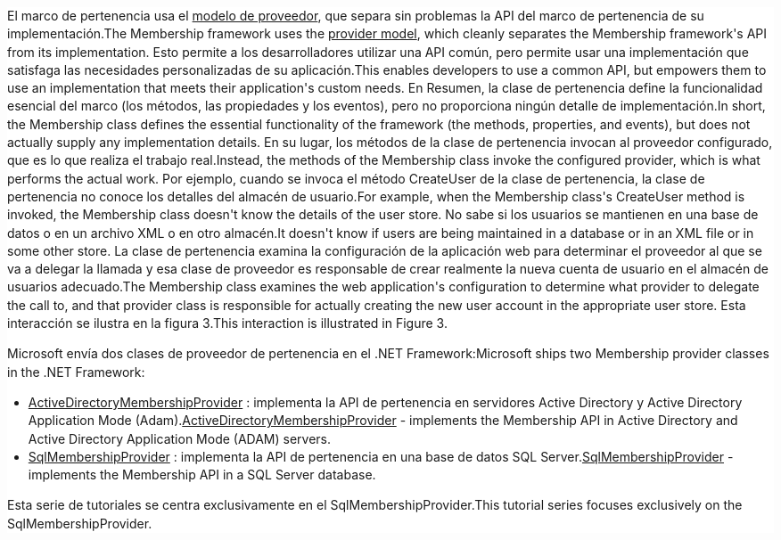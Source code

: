<span data-ttu-id="9c4b6-234">El marco de pertenencia usa el [modelo de proveedor](http://aspnet.4guysfromrolla.com/articles/101905-1.aspx), que separa sin problemas la API del marco de pertenencia de su implementación.</span><span class="sxs-lookup"><span data-stu-id="9c4b6-234">The Membership framework uses the [provider model](http://aspnet.4guysfromrolla.com/articles/101905-1.aspx), which cleanly separates the Membership framework's API from its implementation.</span></span> <span data-ttu-id="9c4b6-235">Esto permite a los desarrolladores utilizar una API común, pero permite usar una implementación que satisfaga las necesidades personalizadas de su aplicación.</span><span class="sxs-lookup"><span data-stu-id="9c4b6-235">This enables developers to use a common API, but empowers them to use an implementation that meets their application's custom needs.</span></span> <span data-ttu-id="9c4b6-236">En Resumen, la clase de pertenencia define la funcionalidad esencial del marco (los métodos, las propiedades y los eventos), pero no proporciona ningún detalle de implementación.</span><span class="sxs-lookup"><span data-stu-id="9c4b6-236">In short, the Membership class defines the essential functionality of the framework (the methods, properties, and events), but does not actually supply any implementation details.</span></span> <span data-ttu-id="9c4b6-237">En su lugar, los métodos de la clase de pertenencia invocan al proveedor configurado, que es lo que realiza el trabajo real.</span><span class="sxs-lookup"><span data-stu-id="9c4b6-237">Instead, the methods of the Membership class invoke the configured provider, which is what performs the actual work.</span></span> <span data-ttu-id="9c4b6-238">Por ejemplo, cuando se invoca el método CreateUser de la clase de pertenencia, la clase de pertenencia no conoce los detalles del almacén de usuario.</span><span class="sxs-lookup"><span data-stu-id="9c4b6-238">For example, when the Membership class's CreateUser method is invoked, the Membership class doesn't know the details of the user store.</span></span> <span data-ttu-id="9c4b6-239">No sabe si los usuarios se mantienen en una base de datos o en un archivo XML o en otro almacén.</span><span class="sxs-lookup"><span data-stu-id="9c4b6-239">It doesn't know if users are being maintained in a database or in an XML file or in some other store.</span></span> <span data-ttu-id="9c4b6-240">La clase de pertenencia examina la configuración de la aplicación web para determinar el proveedor al que se va a delegar la llamada y esa clase de proveedor es responsable de crear realmente la nueva cuenta de usuario en el almacén de usuarios adecuado.</span><span class="sxs-lookup"><span data-stu-id="9c4b6-240">The Membership class examines the web application's configuration to determine what provider to delegate the call to, and that provider class is responsible for actually creating the new user account in the appropriate user store.</span></span> <span data-ttu-id="9c4b6-241">Esta interacción se ilustra en la figura 3.</span><span class="sxs-lookup"><span data-stu-id="9c4b6-241">This interaction is illustrated in Figure 3.</span></span>

<span data-ttu-id="9c4b6-242">Microsoft envía dos clases de proveedor de pertenencia en el .NET Framework:</span><span class="sxs-lookup"><span data-stu-id="9c4b6-242">Microsoft ships two Membership provider classes in the .NET Framework:</span></span>

- <span data-ttu-id="9c4b6-243">[ActiveDirectoryMembershipProvider](https://msdn.microsoft.com/library/system.web.security.activedirectorymembershipprovider.aspx) : implementa la API de pertenencia en servidores Active Directory y Active Directory Application Mode (Adam).</span><span class="sxs-lookup"><span data-stu-id="9c4b6-243">[ActiveDirectoryMembershipProvider](https://msdn.microsoft.com/library/system.web.security.activedirectorymembershipprovider.aspx) - implements the Membership API in Active Directory and Active Directory Application Mode (ADAM) servers.</span></span>
- <span data-ttu-id="9c4b6-244">[SqlMembershipProvider](https://msdn.microsoft.com/library/system.web.security.sqlmembershipprovider.aspx) : implementa la API de pertenencia en una base de datos SQL Server.</span><span class="sxs-lookup"><span data-stu-id="9c4b6-244">[SqlMembershipProvider](https://msdn.microsoft.com/library/system.web.security.sqlmembershipprovider.aspx) - implements the Membership API in a SQL Server database.</span></span>

<span data-ttu-id="9c4b6-245">Esta serie de tutoriales se centra exclusivamente en el SqlMembershipProvider.</span><span class="sxs-lookup"><span data-stu-id="9c4b6-245">This tutorial series focuses exclusively on the SqlMembershipProvider.</span></span>
